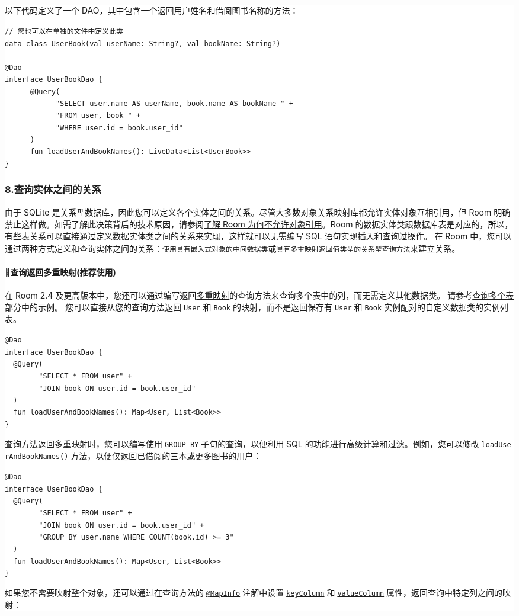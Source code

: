 以下代码定义了一个 DAO，其中包含一个返回用户姓名和借阅图书名称的方法：
```
// 您也可以在单独的文件中定义此类
data class UserBook(val userName: String?, val bookName: String?)

@Dao
interface UserBookDao {
      @Query(
            "SELECT user.name AS userName, book.name AS bookName " +
            "FROM user, book " +
            "WHERE user.id = book.user_id"
      )
      fun loadUserAndBookNames(): LiveData<List<UserBook>>
}
```

### 8.查询实体之间的关系
由于 SQLite 是关系型数据库，因此您可以定义各个实体之间的关系。尽管大多数对象关系映射库都允许实体对象互相引用，但 Room 明确禁止这样做。如需了解此决策背后的技术原因，请参阅[了解 Room 为何不允许对象引用](https://developer.android.com/training/data-storage/room/referencing-data#understand-no-object-references)。Room 的数据实体类跟数据库表是对应的，所以，有些表关系可以直接通过定义数据实体类之间的关系来实现，这样就可以无需编写 SQL 语句实现插入和查询过操作。 在 Room 中，您可以通过两种方式定义和查询实体之间的关系：``使用具有嵌入式对象的中间数据类``或``具有多重映射返回值类型的关系型查询方法``来建立关系。
#### 🤖查询返回多重映射(推荐使用)
在 Room 2.4 及更高版本中，您还可以通过编写返回[多重映射](https://en.wikipedia.org/wiki/Multimap)的查询方法来查询多个表中的列，而无需定义其他数据类。
请参考[查询多个表](https://developer.android.com/training/data-storage/room/accessing-data#multiple-tables)部分中的示例。
您可以直接从您的查询方法返回 `User` 和 `Book` 的映射，而不是返回保存有 `User` 和 `Book` 实例配对的自定义数据类的实例列表。
```
@Dao
interface UserBookDao {
  @Query(
        "SELECT * FROM user" +
        "JOIN book ON user.id = book.user_id"
  )
  fun loadUserAndBookNames(): Map<User, List<Book>>
}
```
查询方法返回多重映射时，您可以编写使用 `GROUP BY` 子句的查询，以便利用 SQL 的功能进行高级计算和过滤。例如，您可以修改 `loadUserAndBookNames()` 方法，以便仅返回已借阅的三本或更多图书的用户：

```
@Dao
interface UserBookDao {
  @Query(
        "SELECT * FROM user" +
        "JOIN book ON user.id = book.user_id" +
        "GROUP BY user.name WHERE COUNT(book.id) >= 3"
  )
  fun loadUserAndBookNames(): Map<User, List<Book>>
}
```

如果您不需要映射整个对象，还可以通过在查询方法的 [`@MapInfo`](https://developer.android.com/reference/kotlin/androidx/room/MapInfo) 注解中设置 [`keyColumn`](https://developer.android.com/reference/kotlin/androidx/room/MapInfo#keycolumn) 和 [`valueColumn`](https://developer.android.com/reference/kotlin/androidx/room/MapInfo#valuecolumn) 属性，返回查询中特定列之间的映射：
